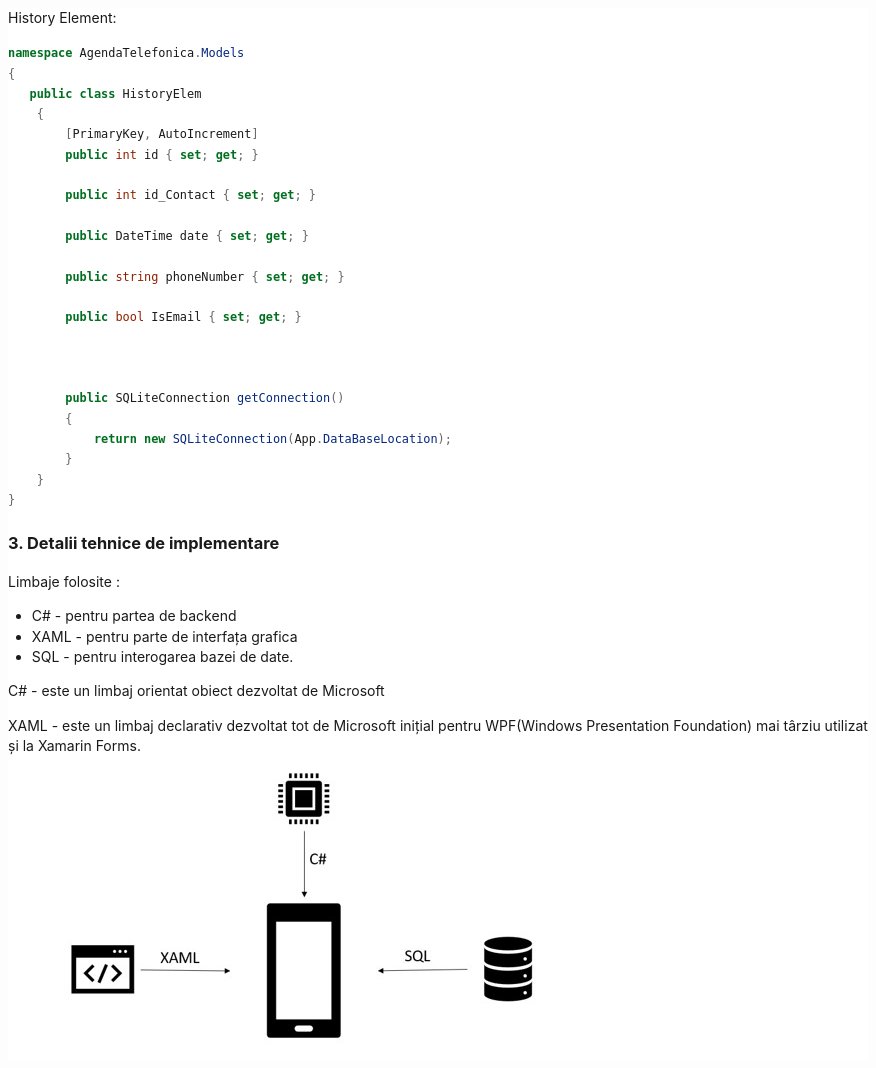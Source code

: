 History Element:

```csharp
namespace AgendaTelefonica.Models
{
   public class HistoryElem
    {
        [PrimaryKey, AutoIncrement]
        public int id { set; get; }

        public int id_Contact { set; get; }

        public DateTime date { set; get; }

        public string phoneNumber { set; get; }

        public bool IsEmail { set; get; }



        public SQLiteConnection getConnection()
        {
            return new SQLiteConnection(App.DataBaseLocation);
        }
    }
}

```

### **3. Detalii tehnice de implementare**

Limbaje folosite :

- C# - pentru partea de backend
- XAML - pentru parte de interfața grafica
- SQL - pentru interogarea bazei de date.

C# - este un limbaj orientat obiect dezvoltat de Microsoft

XAML - este un limbaj declarativ dezvoltat tot de Microsoft inițial pentru WPF(Windows Presentation Foundation) mai târziu utilizat și la Xamarin Forms.  
![](https://github.com/CristiSandu/PhoneBook/blob/master/Images/Imagine8.jpg)
